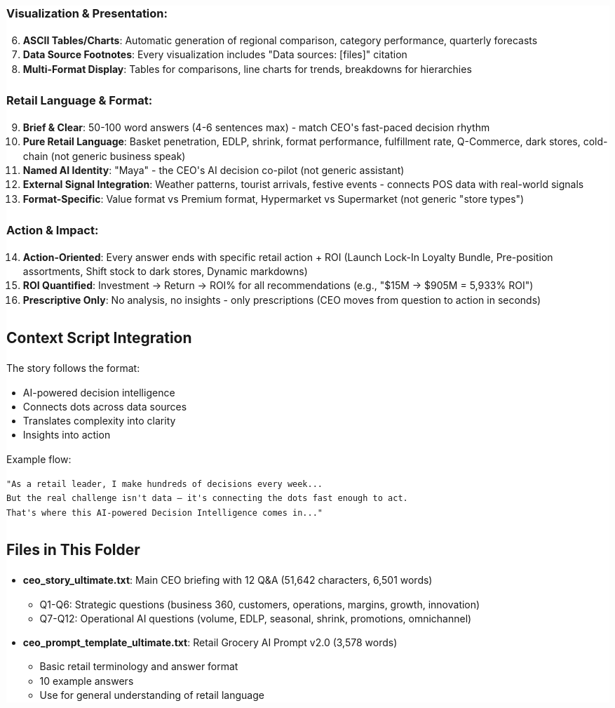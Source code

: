 ### **Visualization & Presentation:**
6. **ASCII Tables/Charts**: Automatic generation of regional comparison, category performance, quarterly forecasts
7. **Data Source Footnotes**: Every visualization includes "Data sources: [files]" citation
8. **Multi-Format Display**: Tables for comparisons, line charts for trends, breakdowns for hierarchies

### **Retail Language & Format:**
9. **Brief & Clear**: 50-100 word answers (4-6 sentences max) - match CEO's fast-paced decision rhythm
10. **Pure Retail Language**: Basket penetration, EDLP, shrink, format performance, fulfillment rate, Q-Commerce, dark stores, cold-chain (not generic business speak)
11. **Named AI Identity**: "Maya" - the CEO's AI decision co-pilot (not generic assistant)
12. **External Signal Integration**: Weather patterns, tourist arrivals, festive events - connects POS data with real-world signals
13. **Format-Specific**: Value format vs Premium format, Hypermarket vs Supermarket (not generic "store types")

### **Action & Impact:**
14. **Action-Oriented**: Every answer ends with specific retail action + ROI (Launch Lock-In Loyalty Bundle, Pre-position assortments, Shift stock to dark stores, Dynamic markdowns)
15. **ROI Quantified**: Investment → Return → ROI% for all recommendations (e.g., "$15M → $905M = 5,933% ROI")
16. **Prescriptive Only**: No analysis, no insights - only prescriptions (CEO moves from question to action in seconds)

## Context Script Integration

The story follows the format:
- AI-powered decision intelligence
- Connects dots across data sources
- Translates complexity into clarity
- Insights into action

Example flow:
```
"As a retail leader, I make hundreds of decisions every week...
But the real challenge isn't data — it's connecting the dots fast enough to act.
That's where this AI-powered Decision Intelligence comes in..."
```

## Files in This Folder

- **ceo_story_ultimate.txt**: Main CEO briefing with 12 Q&A (51,642 characters, 6,501 words)
  - Q1-Q6: Strategic questions (business 360, customers, operations, margins, growth, innovation)
  - Q7-Q12: Operational AI questions (volume, EDLP, seasonal, shrink, promotions, omnichannel)

- **ceo_prompt_template_ultimate.txt**: Retail Grocery AI Prompt v2.0 (3,578 words)
  - Basic retail terminology and answer format
  - 10 example answers
  - Use for general understanding of retail language
